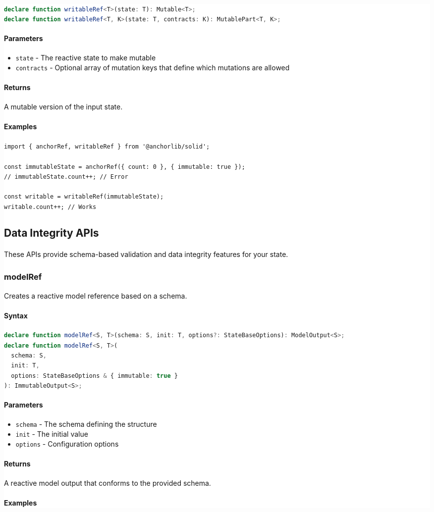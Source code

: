 ```ts
declare function writableRef<T>(state: T): Mutable<T>;
declare function writableRef<T, K>(state: T, contracts: K): MutablePart<T, K>;
```

#### Parameters

- `state` - The reactive state to make mutable
- `contracts` - Optional array of mutation keys that define which mutations are allowed

#### Returns

A mutable version of the input state.

#### Examples

```tsx
import { anchorRef, writableRef } from '@anchorlib/solid';

const immutableState = anchorRef({ count: 0 }, { immutable: true });
// immutableState.count++; // Error

const writable = writableRef(immutableState);
writable.count++; // Works
```

## Data Integrity APIs

These APIs provide schema-based validation and data integrity features for your state.

### modelRef

Creates a reactive model reference based on a schema.

#### Syntax

```ts
declare function modelRef<S, T>(schema: S, init: T, options?: StateBaseOptions): ModelOutput<S>;
declare function modelRef<S, T>(
  schema: S,
  init: T,
  options: StateBaseOptions & { immutable: true }
): ImmutableOutput<S>;
```

#### Parameters

- `schema` - The schema defining the structure
- `init` - The initial value
- `options` - Configuration options

#### Returns

A reactive model output that conforms to the provided schema.

#### Examples
